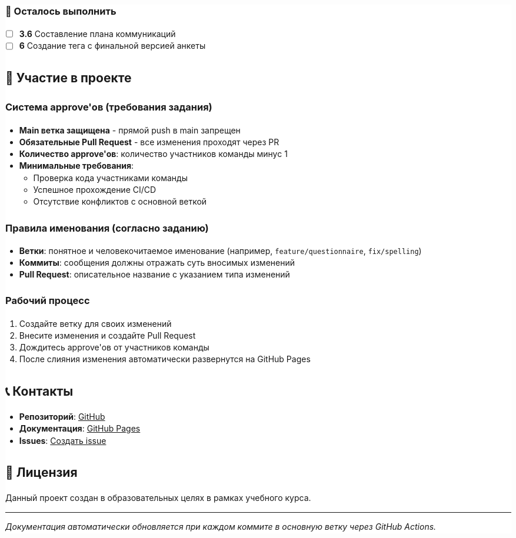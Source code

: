 ### 📝 Осталось выполнить
- [ ] **3.6** Составление плана коммуникаций
- [ ] **6** Создание тега с финальной версией анкеты

## 🤝 Участие в проекте

### Система approve'ов (требования задания)
- **Main ветка защищена** - прямой push в main запрещен
- **Обязательные Pull Request** - все изменения проходят через PR
- **Количество approve'ов**: количество участников команды минус 1
- **Минимальные требования**:
  - Проверка кода участниками команды
  - Успешное прохождение CI/CD
  - Отсутствие конфликтов с основной веткой

### Правила именования (согласно заданию)
- **Ветки**: понятное и человекочитаемое именование (например, `feature/questionnaire`, `fix/spelling`)
- **Коммиты**: сообщения должны отражать суть вносимых изменений
- **Pull Request**: описательное название с указанием типа изменений

### Рабочий процесс
1. Создайте ветку для своих изменений
2. Внесите изменения и создайте Pull Request
3. Дождитесь approve'ов от участников команды
4. После слияния изменения автоматически развернутся на GitHub Pages

## 📞 Контакты

- **Репозиторий**: [GitHub](https://github.com/MegoM2323/Group-dynamics-HW3)
- **Документация**: [GitHub Pages](https://megom2323.github.io/Group-dynamics-HW3/)
- **Issues**: [Создать issue](https://github.com/MegoM2323/Group-dynamics-HW3/issues)

## 📄 Лицензия

Данный проект создан в образовательных целях в рамках учебного курса.

---

*Документация автоматически обновляется при каждом коммите в основную ветку через GitHub Actions.*
